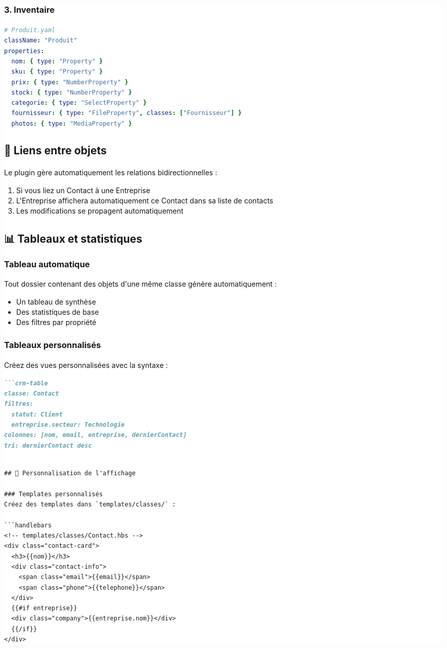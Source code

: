 ### 3. Inventaire
```yaml
# Produit.yaml
className: "Produit"
properties:
  nom: { type: "Property" }
  sku: { type: "Property" }
  prix: { type: "NumberProperty" }
  stock: { type: "NumberProperty" }
  categorie: { type: "SelectProperty" }
  fournisseur: { type: "FileProperty", classes: ["Fournisseur"] }
  photos: { type: "MediaProperty" }
```

## 🔗 Liens entre objets

Le plugin gère automatiquement les relations bidirectionnelles :

1. Si vous liez un Contact à une Entreprise
2. L'Entreprise affichera automatiquement ce Contact dans sa liste de contacts
3. Les modifications se propagent automatiquement

## 📊 Tableaux et statistiques

### Tableau automatique
Tout dossier contenant des objets d'une même classe génère automatiquement :
- Un tableau de synthèse
- Des statistiques de base
- Des filtres par propriété

### Tableaux personnalisés
Créez des vues personnalisées avec la syntaxe :

```markdown
```crm-table
classe: Contact
filtres:
  statut: Client
  entreprise.secteur: Technologie
colonnes: [nom, email, entreprise, dernierContact]
tri: dernierContact desc
```
```

## 🎨 Personnalisation de l'affichage

### Templates personnalisés
Créez des templates dans `templates/classes/` :

```handlebars
<!-- templates/classes/Contact.hbs -->
<div class="contact-card">
  <h3>{{nom}}</h3>
  <div class="contact-info">
    <span class="email">{{email}}</span>
    <span class="phone">{{telephone}}</span>
  </div>
  {{#if entreprise}}
  <div class="company">{{entreprise.nom}}</div>
  {{/if}}
</div>
```
